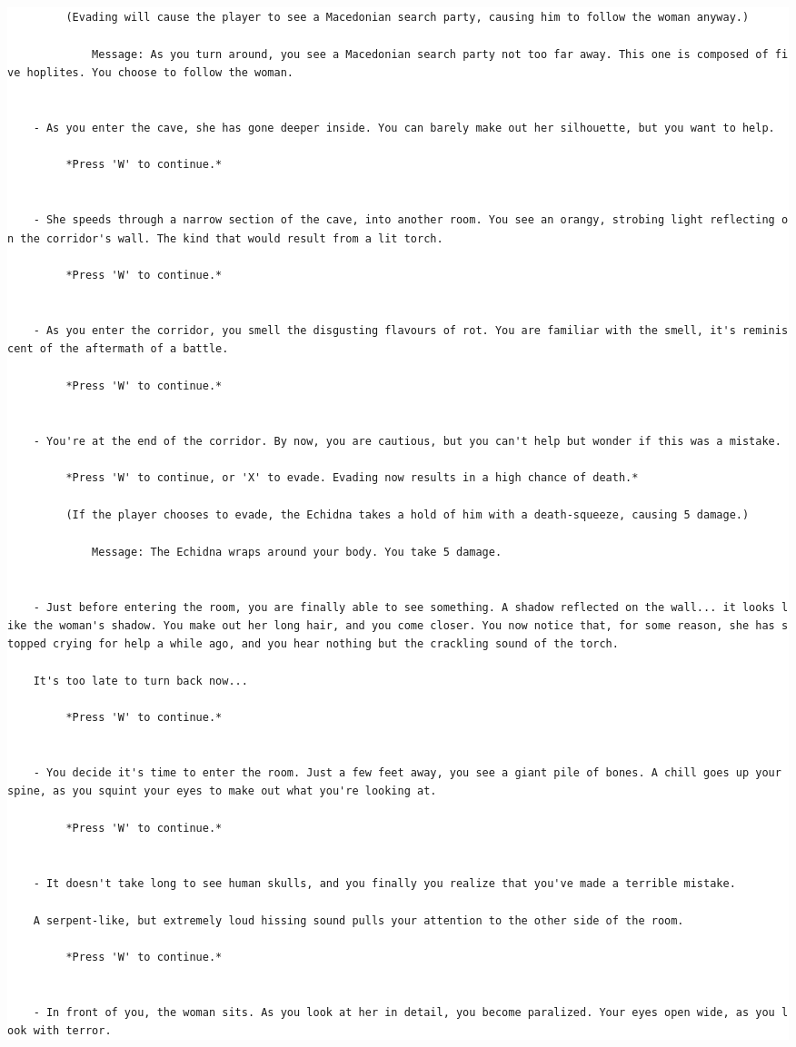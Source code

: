             (Evading will cause the player to see a Macedonian search party, causing him to follow the woman anyway.)

                 Message: As you turn around, you see a Macedonian search party not too far away. This one is composed of five hoplites. You choose to follow the woman.


        - As you enter the cave, she has gone deeper inside. You can barely make out her silhouette, but you want to help.

             *Press 'W' to continue.*


        - She speeds through a narrow section of the cave, into another room. You see an orangy, strobing light reflecting on the corridor's wall. The kind that would result from a lit torch.

             *Press 'W' to continue.*


        - As you enter the corridor, you smell the disgusting flavours of rot. You are familiar with the smell, it's reminiscent of the aftermath of a battle.

             *Press 'W' to continue.*


        - You're at the end of the corridor. By now, you are cautious, but you can't help but wonder if this was a mistake.

             *Press 'W' to continue, or 'X' to evade. Evading now results in a high chance of death.*

             (If the player chooses to evade, the Echidna takes a hold of him with a death-squeeze, causing 5 damage.)

                 Message: The Echidna wraps around your body. You take 5 damage.


        - Just before entering the room, you are finally able to see something. A shadow reflected on the wall... it looks like the woman's shadow. You make out her long hair, and you come closer. You now notice that, for some reason, she has stopped crying for help a while ago, and you hear nothing but the crackling sound of the torch. 
        
        It's too late to turn back now...

             *Press 'W' to continue.*


        - You decide it's time to enter the room. Just a few feet away, you see a giant pile of bones. A chill goes up your spine, as you squint your eyes to make out what you're looking at. 

             *Press 'W' to continue.*


        - It doesn't take long to see human skulls, and you finally you realize that you've made a terrible mistake. 

        A serpent-like, but extremely loud hissing sound pulls your attention to the other side of the room.

             *Press 'W' to continue.*


        - In front of you, the woman sits. As you look at her in detail, you become paralized. Your eyes open wide, as you look with terror. 
        